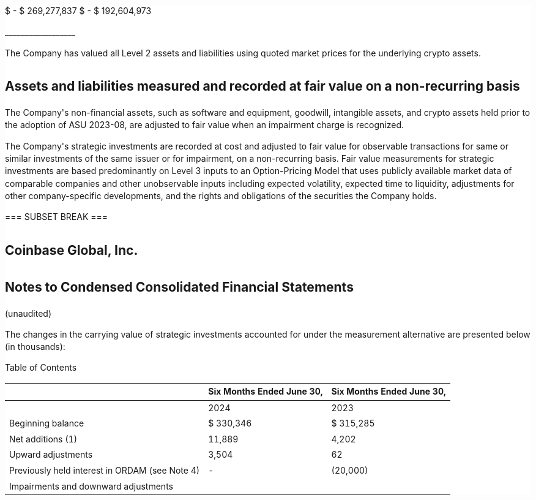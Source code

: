 <td>$ -</td>
<td>$ 269,277,837</td>
<td>$ -</td>
<td>$ 192,604,973</td>
</tr>
</tbody>
</table>
<p>__________________</p>
<p>The Company has valued all Level 2 assets and liabilities using quoted market prices for the underlying crypto assets.</p>
<h2>Assets and liabilities measured and recorded at fair value on a non-recurring basis</h2>
<p>The Company's non-financial assets, such as software and equipment, goodwill, intangible assets, and crypto assets held prior to the adoption of ASU 2023-08, are adjusted to fair value when an impairment charge is recognized.</p>
<p>The Company's strategic investments are recorded at cost and adjusted to fair value for observable transactions for same or similar investments of the same issuer or for impairment, on a non-recurring basis. Fair value measurements for strategic investments are based predominantly on Level 3 inputs to an Option-Pricing Model that uses publicly available market data of comparable companies and other unobservable inputs including expected volatility, expected time to liquidity, adjustments for other company-specific developments, and the rights and obligations of the securities the Company holds.</p>
<p>=== SUBSET BREAK ===</p>
<h2>Coinbase Global, Inc.</h2>
<h2>Notes to Condensed Consolidated Financial Statements</h2>
<p>(unaudited)</p>
<p>The changes in the carrying value of strategic investments accounted for under the measurement alternative are presented below (in thousands):</p>
<p>Table of Contents</p>
<table>
<thead>
<tr>
<th></th>
<th>Six Months Ended June 30,</th>
<th>Six Months Ended June 30,</th>
</tr>
</thead>
<tbody>
<tr>
<td></td>
<td>2024</td>
<td>2023</td>
</tr>
<tr>
<td>Beginning balance</td>
<td>$ 330,346</td>
<td>$ 315,285</td>
</tr>
<tr>
<td>Net additions (1)</td>
<td>11,889</td>
<td>4,202</td>
</tr>
<tr>
<td>Upward adjustments</td>
<td>3,504</td>
<td>62</td>
</tr>
<tr>
<td>Previously held interest in ORDAM (see Note 4)</td>
<td>-</td>
<td>(20,000)</td>
</tr>
<tr>
<td>Impairments and downward adjustments</td>